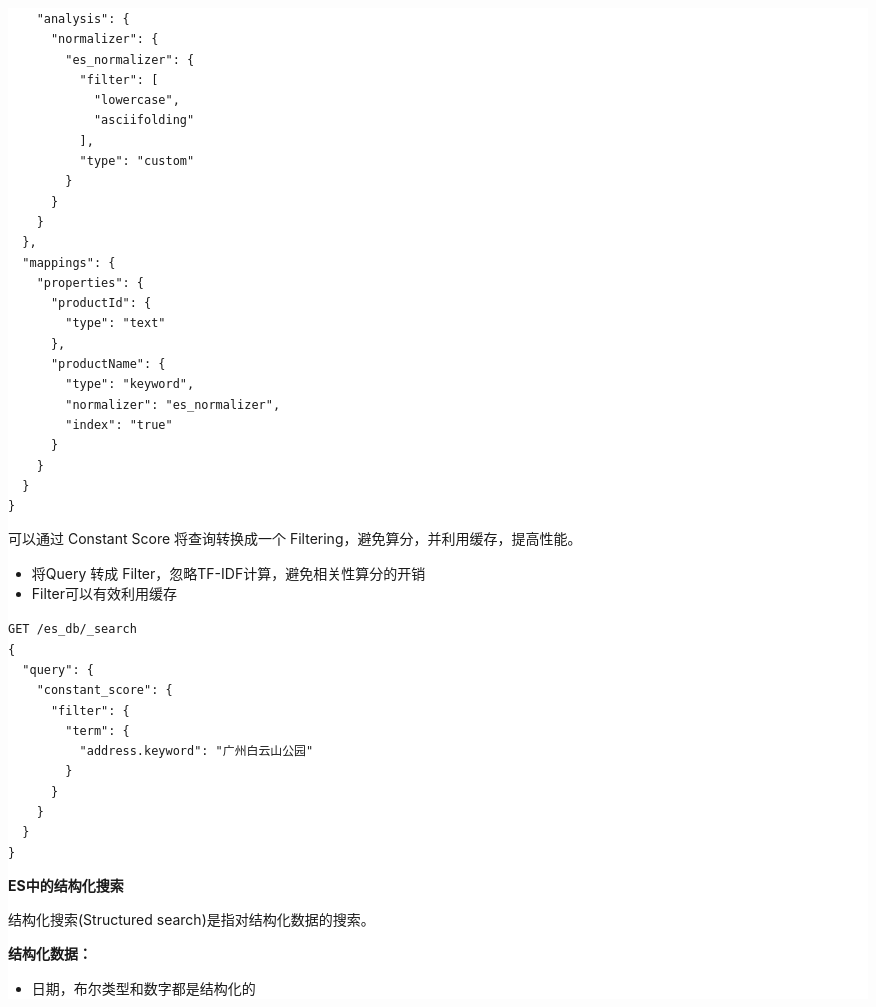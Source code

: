 ```shell
    "analysis": {
      "normalizer": {
        "es_normalizer": {
          "filter": [
            "lowercase",
            "asciifolding"
          ],
          "type": "custom"
        }
      }
    }
  },
  "mappings": {
    "properties": {
      "productId": {
        "type": "text"
      },
      "productName": {
        "type": "keyword",
        "normalizer": "es_normalizer",
        "index": "true"
      }
    }
  }
}   
```

可以通过 Constant Score 将查询转换成一个 Filtering，避免算分，并利用缓存，提高性能。

- 将Query 转成 Filter，忽略TF-IDF计算，避免相关性算分的开销
- Filter可以有效利用缓存

```shell
GET /es_db/_search
{
  "query": {
    "constant_score": {
      "filter": {
        "term": {
          "address.keyword": "广州白云山公园"
        }
      }
    }
  }
}
```

**ES中的结构化搜索**

结构化搜索(Structured search)是指对结构化数据的搜索。

**结构化数据：**

- 日期，布尔类型和数字都是结构化的
